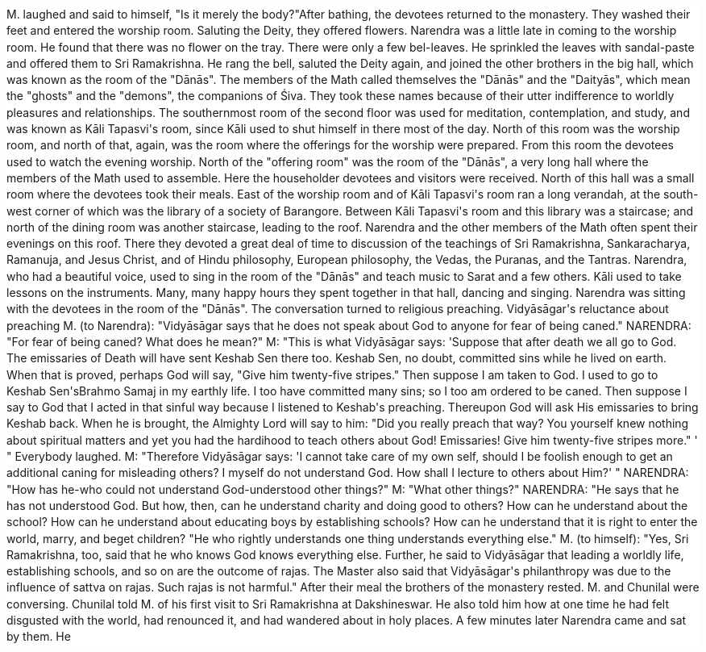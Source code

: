 M. laughed and said to himself, "Is it merely the body?"After bathing, the devotees returned to the monastery. They washed their feet and
entered the worship room. Saluting the Deity, they offered flowers.
Narendra was a little late in coming to the worship room. He found that there was no
flower on the tray. There were only a few bel-leaves. He sprinkled the leaves with
sandal-paste and offered them to Sri Ramakrishna. He rang the bell, saluted the Deity
again, and joined the other brothers in the big hall, which was known as the room of the
"Dānās".
The members of the Math called themselves the "Dānās" and the "Daityās", which mean
the "ghosts" and the "demons", the companions of Śiva. They took these names because
of their utter indifference to worldly pleasures and relationships.
The southernmost room of the second floor was used for meditation, contemplation, and
study, and was known as Kāli Tapasvi's room, since Kāli used to shut himself in there
most of the day. North of this room was the worship room, and north of that, again, was
the room where the offerings for the worship were prepared. From this room the
devotees used to watch the evening worship. North of the "offering room" was the room
of the "Dānās", a very long hall where the members of the Math used to assemble. Here
the householder devotees and visitors were received. North of this hall was a small room
where the devotees took their meals. East of the worship room and of Kāli Tapasvi's
room ran a long verandah, at the south-west corner of which was the library of a society
of Barangore. Between Kāli Tapasvi's room and this library was a staircase; and north of
the dining room was another staircase, leading to the roof.
Narendra and the other members of the Math often spent their evenings on this roof.
There they devoted a great deal of time to discussion of the teachings of Sri
Ramakrishna, Sankaracharya, Ramanuja, and Jesus Christ, and of Hindu philosophy,
European philosophy, the Vedas, the Puranas, and the Tantras.
Narendra, who had a beautiful voice, used to sing in the room of the "Dānās" and teach
music to Sarat and a few others. Kāli used to take lessons on the instruments. Many,
many happy hours they spent together in that hall, dancing and singing.
Narendra was sitting with the devotees in the room of the "Dānās". The conversation
turned to religious preaching.
Vidyāsāgar's reluctance about preaching
M. (to Narendra): "Vidyāsāgar says that he does not speak about God to anyone for fear
of being caned."
NARENDRA: "For fear of being caned? What does he mean?"
M: "This is what Vidyāsāgar says: 'Suppose that after death we all go to God. The
emissaries of Death will have sent Keshab Sen there too. Keshab Sen, no doubt,
committed sins while he lived on earth. When that is proved, perhaps God will say, "Give
him twenty-five stripes." Then suppose I am taken to God. I used to go to Keshab Sen'sBrahmo Samaj in my earthly life. I too have committed many sins; so I too am ordered
to be caned. Then suppose I say to God that I acted in that sinful way because I listened
to Keshab's preaching. Thereupon God will ask His emissaries to bring Keshab back.
When he is brought, the Almighty Lord will say to him: "Did you really preach that way?
You yourself knew nothing about spiritual matters and yet you had the hardihood to
teach others about God! Emissaries! Give him twenty-five stripes more." ' "
Everybody laughed.
M: "Therefore Vidyāsāgar says: 'I cannot take care of my own self, should I be foolish
enough to get an additional caning for misleading others? I myself do not understand
God. How shall I lecture to others about Him?' "
NARENDRA: "How has he-who could not understand God-understood other things?"
M: "What other things?"
NARENDRA: "He says that he has not understood God. But how, then, can he
understand charity and doing good to others? How can he understand about the school?
How can he understand about educating boys by establishing schools? How can he
understand that it is right to enter the world, marry, and beget children?
"He who rightly understands one thing understands everything else."
M. (to himself): "Yes, Sri Ramakrishna, too, said that he who knows God knows
everything else. Further, he said to Vidyāsāgar that leading a worldly life, establishing
schools, and so on are the outcome of rajas. The Master also said that Vidyāsāgar's
philanthropy was due to the influence of sattva on rajas. Such rajas is not harmful."
After their meal the brothers of the monastery rested. M. and Chunilal were conversing.
Chunilal told M. of his first visit to Sri Ramakrishna at Dakshineswar. He also told him
how at one time he had felt disgusted with the world, had renounced it, and had
wandered about in holy places. A few minutes later Narendra came and sat by them. He